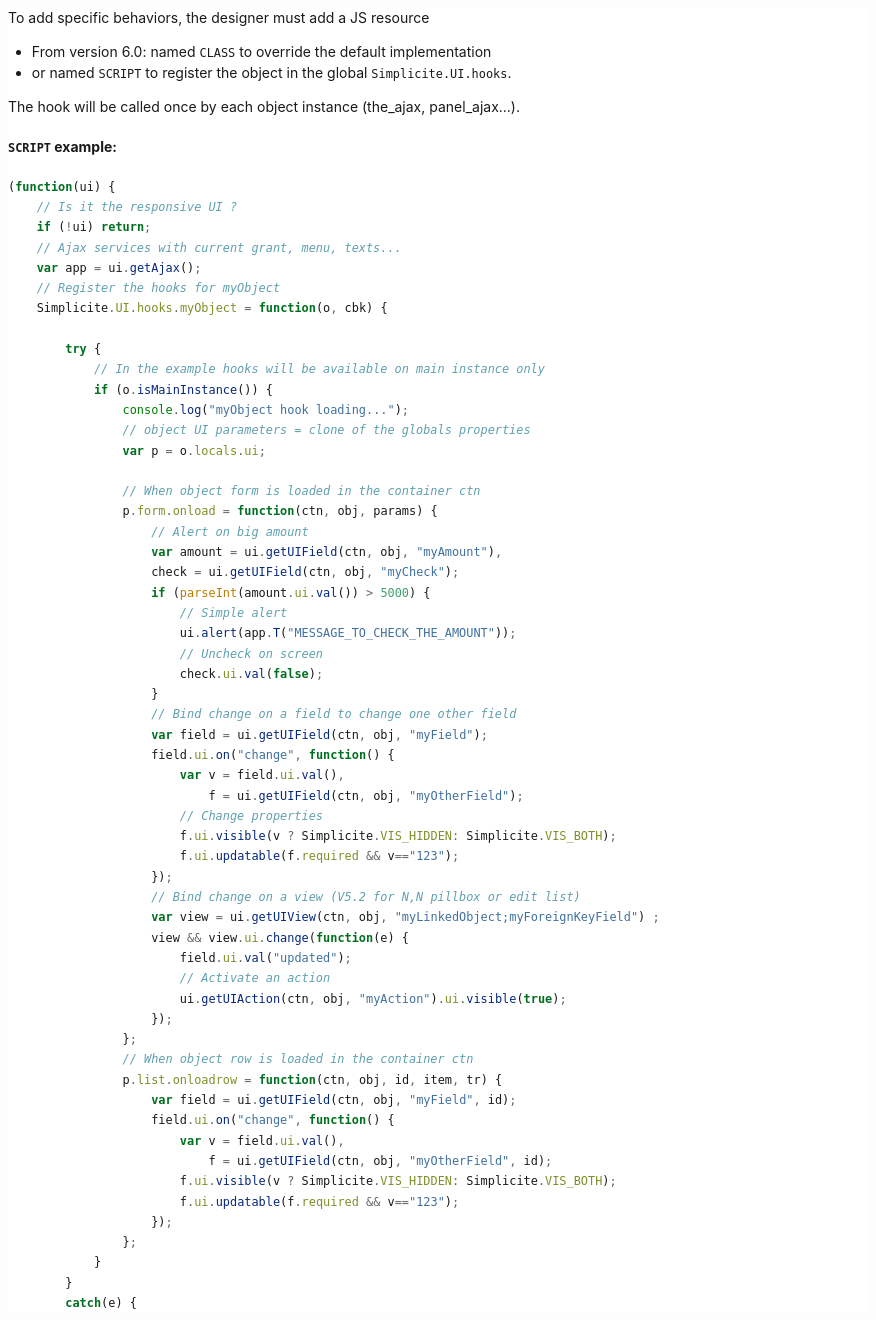 To add specific behaviors, the designer must add a JS resource 
- From version 6.0: named `CLASS` to override the default implementation
- or named `SCRIPT` to register the object in the global `Simplicite.UI.hooks`.

The hook will be called once by each object instance (the_ajax, panel_ajax...).

#### `SCRIPT` example:

```javascript
(function(ui) {
	// Is it the responsive UI ?
	if (!ui) return;
	// Ajax services with current grant, menu, texts...
	var app = ui.getAjax();
	// Register the hooks for myObject
	Simplicite.UI.hooks.myObject = function(o, cbk) {

		try {
			// In the example hooks will be available on main instance only
			if (o.isMainInstance()) {
				console.log("myObject hook loading...");
				// object UI parameters = clone of the globals properties
				var p = o.locals.ui;
				
				// When object form is loaded in the container ctn
				p.form.onload = function(ctn, obj, params) {
					// Alert on big amount
					var amount = ui.getUIField(ctn, obj, "myAmount"),
					check = ui.getUIField(ctn, obj, "myCheck");
					if (parseInt(amount.ui.val()) > 5000) {
						// Simple alert
						ui.alert(app.T("MESSAGE_TO_CHECK_THE_AMOUNT"));
						// Uncheck on screen
						check.ui.val(false);
					}
					// Bind change on a field to change one other field
					var field = ui.getUIField(ctn, obj, "myField");
					field.ui.on("change", function() {
						var v = field.ui.val(),
							f = ui.getUIField(ctn, obj, "myOtherField");
						// Change properties
						f.ui.visible(v ? Simplicite.VIS_HIDDEN: Simplicite.VIS_BOTH);
						f.ui.updatable(f.required && v=="123");
					});
					// Bind change on a view (V5.2 for N,N pillbox or edit list)
					var view = ui.getUIView(ctn, obj, "myLinkedObject;myForeignKeyField") ;
					view && view.ui.change(function(e) {
						field.ui.val("updated");
						// Activate an action
						ui.getUIAction(ctn, obj, "myAction").ui.visible(true);
					});
				};
				// When object row is loaded in the container ctn
				p.list.onloadrow = function(ctn, obj, id, item, tr) {
					var field = ui.getUIField(ctn, obj, "myField", id);
					field.ui.on("change", function() {
						var v = field.ui.val(),
							f = ui.getUIField(ctn, obj, "myOtherField", id);
						f.ui.visible(v ? Simplicite.VIS_HIDDEN: Simplicite.VIS_BOTH);
						f.ui.updatable(f.required && v=="123");
					});
				};		
			}
		}
		catch(e) {
```